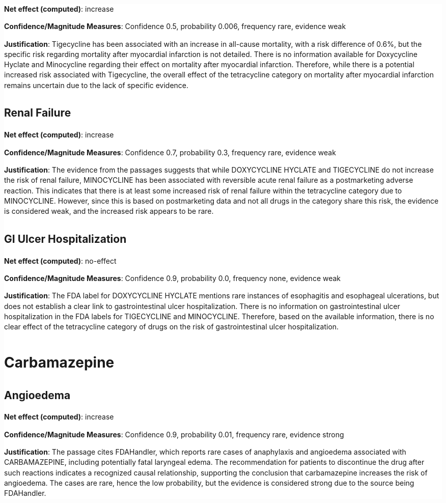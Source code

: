 **Net effect (computed)**: increase

**Confidence/Magnitude Measures**: Confidence 0.5, probability 0.006, frequency rare, evidence weak

**Justification**:
Tigecycline has been associated with an increase in all-cause mortality, with a risk difference of 0.6%, but the specific risk regarding mortality after myocardial infarction is not detailed. There is no information available for Doxycycline Hyclate and Minocycline regarding their effect on mortality after myocardial infarction. Therefore, while there is a potential increased risk associated with Tigecycline, the overall effect of the tetracycline category on mortality after myocardial infarction remains uncertain due to the lack of specific evidence.

## Renal Failure

**Net effect (computed)**: increase

**Confidence/Magnitude Measures**: Confidence 0.7, probability 0.3, frequency rare, evidence weak

**Justification**:
The evidence from the passages suggests that while DOXYCYCLINE HYCLATE and TIGECYCLINE do not increase the risk of renal failure, MINOCYCLINE has been associated with reversible acute renal failure as a postmarketing adverse reaction. This indicates that there is at least some increased risk of renal failure within the tetracycline category due to MINOCYCLINE. However, since this is based on postmarketing data and not all drugs in the category share this risk, the evidence is considered weak, and the increased risk appears to be rare.

## GI Ulcer Hospitalization

**Net effect (computed)**: no-effect

**Confidence/Magnitude Measures**: Confidence 0.9, probability 0.0, frequency none, evidence weak

**Justification**:
The FDA label for DOXYCYCLINE HYCLATE mentions rare instances of esophagitis and esophageal ulcerations, but does not establish a clear link to gastrointestinal ulcer hospitalization. There is no information on gastrointestinal ulcer hospitalization in the FDA labels for TIGECYCLINE and MINOCYCLINE. Therefore, based on the available information, there is no clear effect of the tetracycline category of drugs on the risk of gastrointestinal ulcer hospitalization.

# Carbamazepine

## Angioedema

**Net effect (computed)**: increase

**Confidence/Magnitude Measures**: Confidence 0.9, probability 0.01, frequency rare, evidence strong

**Justification**:
The passage cites FDAHandler, which reports rare cases of anaphylaxis and angioedema associated with CARBAMAZEPINE, including potentially fatal laryngeal edema. The recommendation for patients to discontinue the drug after such reactions indicates a recognized causal relationship, supporting the conclusion that carbamazepine increases the risk of angioedema. The cases are rare, hence the low probability, but the evidence is considered strong due to the source being FDAHandler.
